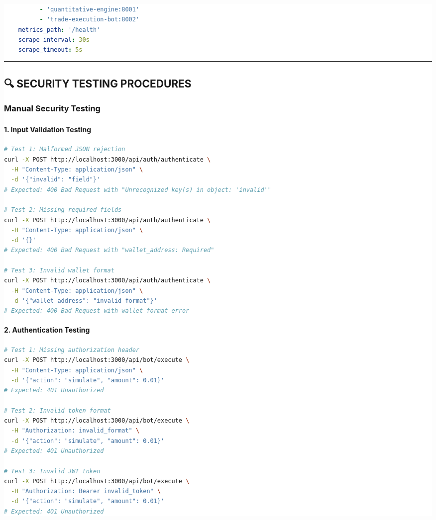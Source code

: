 ```yaml
          - 'quantitative-engine:8001'
          - 'trade-execution-bot:8002'
    metrics_path: '/health'
    scrape_interval: 30s
    scrape_timeout: 5s
```

---

## 🔍 SECURITY TESTING PROCEDURES

### Manual Security Testing

#### 1. Input Validation Testing

```bash
# Test 1: Malformed JSON rejection
curl -X POST http://localhost:3000/api/auth/authenticate \
  -H "Content-Type: application/json" \
  -d '{"invalid": "field"}'
# Expected: 400 Bad Request with "Unrecognized key(s) in object: 'invalid'"

# Test 2: Missing required fields
curl -X POST http://localhost:3000/api/auth/authenticate \
  -H "Content-Type: application/json" \
  -d '{}'
# Expected: 400 Bad Request with "wallet_address: Required"

# Test 3: Invalid wallet format
curl -X POST http://localhost:3000/api/auth/authenticate \
  -H "Content-Type: application/json" \
  -d '{"wallet_address": "invalid_format"}'
# Expected: 400 Bad Request with wallet format error
```

#### 2. Authentication Testing

```bash
# Test 1: Missing authorization header
curl -X POST http://localhost:3000/api/bot/execute \
  -H "Content-Type: application/json" \
  -d '{"action": "simulate", "amount": 0.01}'
# Expected: 401 Unauthorized

# Test 2: Invalid token format
curl -X POST http://localhost:3000/api/bot/execute \
  -H "Authorization: invalid_format" \
  -d '{"action": "simulate", "amount": 0.01}'
# Expected: 401 Unauthorized

# Test 3: Invalid JWT token
curl -X POST http://localhost:3000/api/bot/execute \
  -H "Authorization: Bearer invalid_token" \
  -d '{"action": "simulate", "amount": 0.01}'
# Expected: 401 Unauthorized
```
